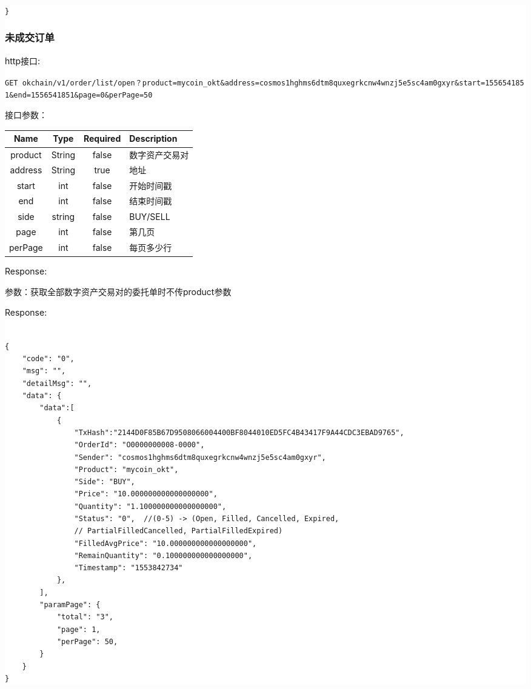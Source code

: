 ```Response
}

```

### 未成交订单

http接口:
```http
GET okchain/v1/order/list/open？product=mycoin_okt&address=cosmos1hghms6dtm8quxegrkcnw4wnzj5e5sc4am0gxyr&start=1556541851&end=1556541851&page=0&perPage=50
```

接口参数：

|Name|Type|Required|Description|
|:---:|:---:|:---:|:---|
|product    |String|    false|    数字资产交易对|
|address|    String|    true|    地址|
|start    |int|    false|    开始时间戳|
|end    |int|    false|    结束时间戳|
|side|string|false|BUY/SELL|
|page    |int|    false|    第几页|
|perPage    |int|    false|    每页多少行|

Response:

参数：获取全部数字资产交易对的委托单时不传product参数

Response:

```Response

{
    "code": "0",
    "msg": "",
    "detailMsg": "",
    "data": {
        "data":[
            {
                "TxHash":"2144D0F85B67D9508066004400BF8044010ED5FC4B43417F9A44CDC3EBAD9765",
                "OrderId": "O0000000008-0000",
                "Sender": "cosmos1hghms6dtm8quxegrkcnw4wnzj5e5sc4am0gxyr",
                "Product": "mycoin_okt",
                "Side": "BUY",
                "Price": "10.000000000000000000",
                "Quantity": "1.100000000000000000",
                "Status": "0",  //(0-5) -> (Open, Filled, Cancelled, Expired,
                // PartialFilledCancelled, PartialFilledExpired)
                "FilledAvgPrice": "10.000000000000000000",
                "RemainQuantity": "0.100000000000000000",
                "Timestamp": "1553842734"
            },
        ],
        "paramPage": {
            "total": "3",
            "page": 1,
            "perPage": 50,
        }
    }
}

```